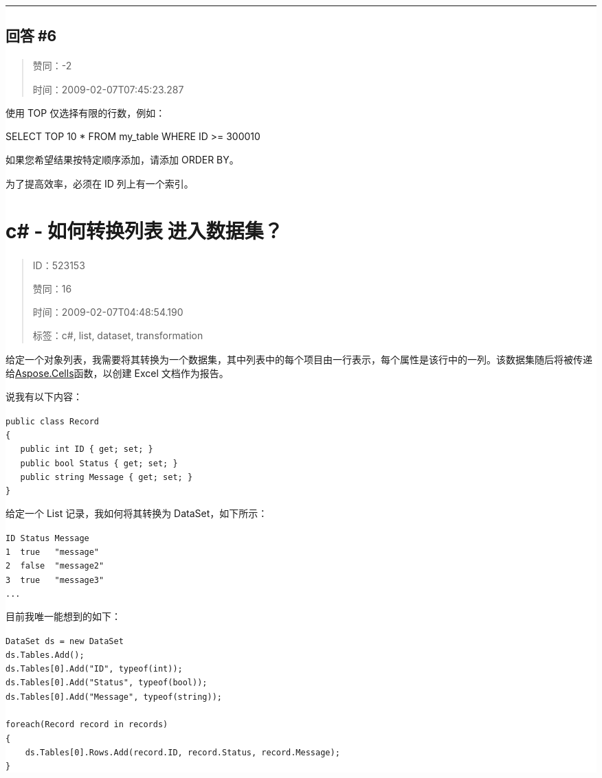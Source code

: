 * * *

## 回答 #6

> 赞同：-2
> 
> 时间：2009-02-07T07:45:23.287

使用 TOP 仅选择有限的行数，例如：

SELECT TOP 10 * FROM my_table WHERE ID >= 300010

如果您希望结果按特定顺序添加，请添加 ORDER BY。

为了提高效率，必须在 ID 列上有一个索引。

# c# - 如何转换列表 进入数据集？

> ID：523153
> 
> 赞同：16
> 
> 时间：2009-02-07T04:48:54.190
> 
> 标签：c#, list, dataset, transformation

给定一个对象列表，我需要将其转换为一个数据集，其中列表中的每个项目由一行表示，每个属性是该行中的一列。该数据集随后将被传递给[Aspose.Cells](http://www.aspose.com/categories/file-format-components/aspose.cells-for-.net-and-java/default.aspx)函数，以创建 Excel 文档作为报告。

说我有以下内容：

```
public class Record
{
   public int ID { get; set; }
   public bool Status { get; set; }
   public string Message { get; set; }
} 
```

给定一个 List 记录，我如何将其转换为 DataSet，如下所示：

```
ID Status Message
1  true   "message" 
2  false  "message2" 
3  true   "message3" 
... 
```

目前我唯一能想到的如下：

```
DataSet ds = new DataSet
ds.Tables.Add();
ds.Tables[0].Add("ID", typeof(int));    
ds.Tables[0].Add("Status", typeof(bool));
ds.Tables[0].Add("Message", typeof(string));

foreach(Record record in records)
{
    ds.Tables[0].Rows.Add(record.ID, record.Status, record.Message);
} 
```

